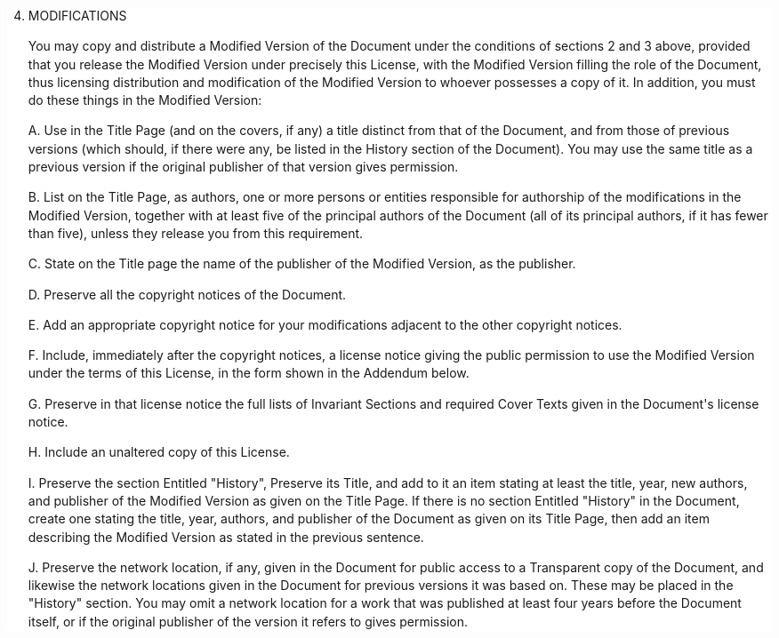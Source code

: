   4. MODIFICATIONS

     You may copy and distribute a Modified Version of the Document
     under the conditions of sections 2 and 3 above, provided that you
     release the Modified Version under precisely this License, with
     the Modified Version filling the role of the Document, thus
     licensing distribution and modification of the Modified Version to
     whoever possesses a copy of it.  In addition, you must do these
     things in the Modified Version:

       A. Use in the Title Page (and on the covers, if any) a title
          distinct from that of the Document, and from those of
          previous versions (which should, if there were any, be listed
          in the History section of the Document).  You may use the
          same title as a previous version if the original publisher of
          that version gives permission.

       B. List on the Title Page, as authors, one or more persons or
          entities responsible for authorship of the modifications in
          the Modified Version, together with at least five of the
          principal authors of the Document (all of its principal
          authors, if it has fewer than five), unless they release you
          from this requirement.

       C. State on the Title page the name of the publisher of the
          Modified Version, as the publisher.

       D. Preserve all the copyright notices of the Document.

       E. Add an appropriate copyright notice for your modifications
          adjacent to the other copyright notices.

       F. Include, immediately after the copyright notices, a license
          notice giving the public permission to use the Modified
          Version under the terms of this License, in the form shown in
          the Addendum below.

       G. Preserve in that license notice the full lists of Invariant
          Sections and required Cover Texts given in the Document's
          license notice.

       H. Include an unaltered copy of this License.

       I. Preserve the section Entitled "History", Preserve its Title,
          and add to it an item stating at least the title, year, new
          authors, and publisher of the Modified Version as given on
          the Title Page.  If there is no section Entitled "History" in
          the Document, create one stating the title, year, authors,
          and publisher of the Document as given on its Title Page,
          then add an item describing the Modified Version as stated in
          the previous sentence.

       J. Preserve the network location, if any, given in the Document
          for public access to a Transparent copy of the Document, and
          likewise the network locations given in the Document for
          previous versions it was based on.  These may be placed in
          the "History" section.  You may omit a network location for a
          work that was published at least four years before the
          Document itself, or if the original publisher of the version
          it refers to gives permission.
